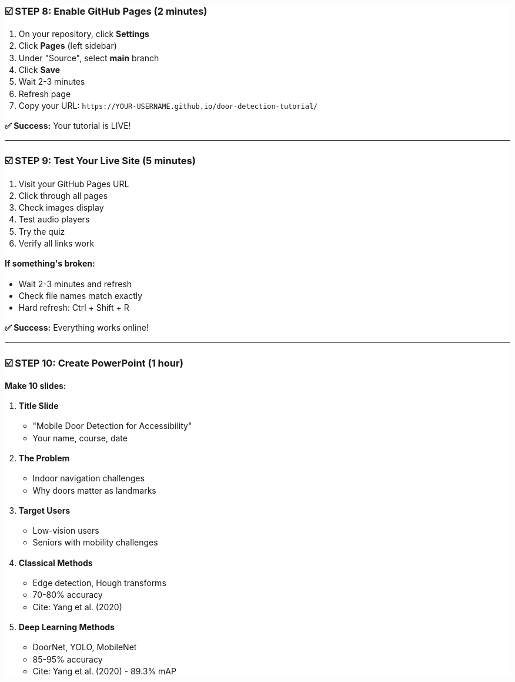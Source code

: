 
### ☑️ STEP 8: Enable GitHub Pages (2 minutes)

1. On your repository, click **Settings**
2. Click **Pages** (left sidebar)
3. Under "Source", select **main** branch
4. Click **Save**
5. Wait 2-3 minutes
6. Refresh page
7. Copy your URL: `https://YOUR-USERNAME.github.io/door-detection-tutorial/`

**✅ Success:** Your tutorial is LIVE!

---

### ☑️ STEP 9: Test Your Live Site (5 minutes)

1. Visit your GitHub Pages URL
2. Click through all pages
3. Check images display
4. Test audio players
5. Try the quiz
6. Verify all links work

**If something's broken:**
- Wait 2-3 minutes and refresh
- Check file names match exactly
- Hard refresh: Ctrl + Shift + R

**✅ Success:** Everything works online!

---

### ☑️ STEP 10: Create PowerPoint (1 hour)

**Make 10 slides:**

1. **Title Slide**
   - "Mobile Door Detection for Accessibility"
   - Your name, course, date

2. **The Problem**
   - Indoor navigation challenges
   - Why doors matter as landmarks

3. **Target Users**
   - Low-vision users
   - Seniors with mobility challenges

4. **Classical Methods**
   - Edge detection, Hough transforms
   - 70-80% accuracy
   - Cite: Yang et al. (2020)

5. **Deep Learning Methods**
   - DoorNet, YOLO, MobileNet
   - 85-95% accuracy
   - Cite: Yang et al. (2020) - 89.3% mAP
